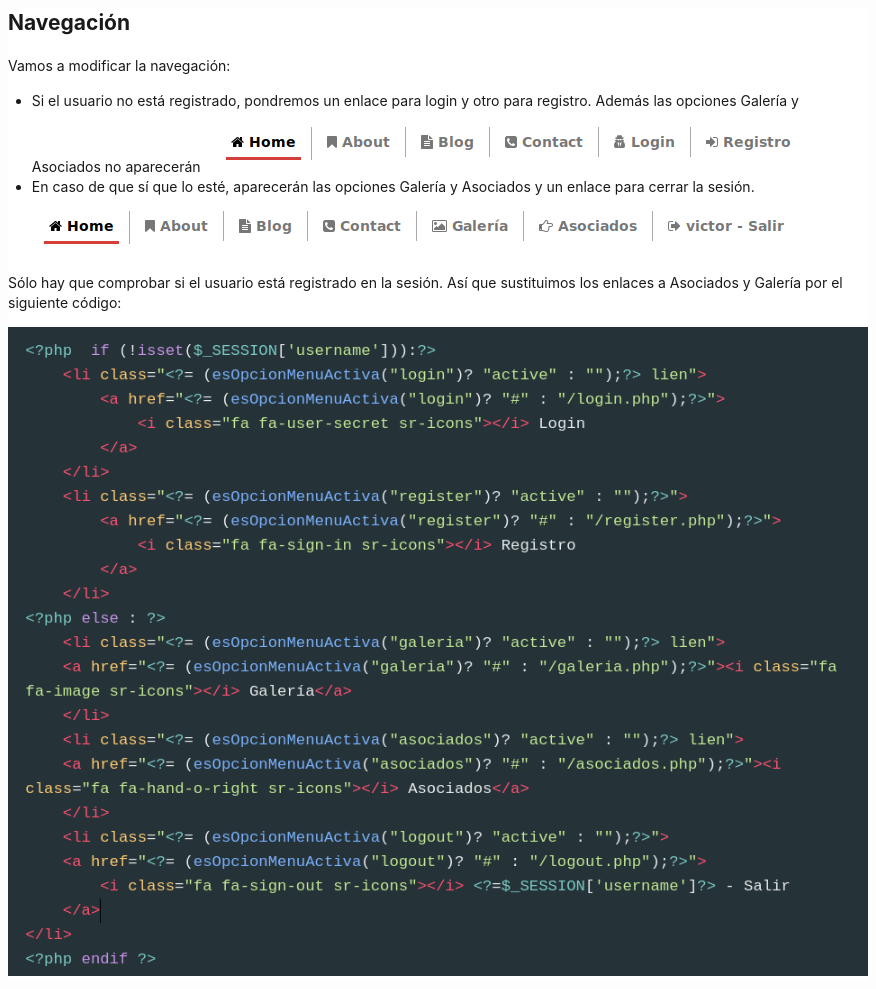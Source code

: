 ## Navegación

Vamos a modificar la navegación:

* Si el usuario no está registrado, pondremos un enlace para login y otro para registro. Además las opciones Galería y Asociados no aparecerán
  ![1543336656587](assets/1543336656587.png)
* En caso de que sí que lo esté, aparecerán las opciones Galería y Asociados y un enlace para cerrar la sesión.
  ![1543336686388](assets/1543336686388.png)

Sólo hay que comprobar si el usuario está registrado en la sesión. Así que sustituimos los enlaces a Asociados y Galería por el siguiente código:

![image-20211116191025017](assets/image-20211116191025017.png)
